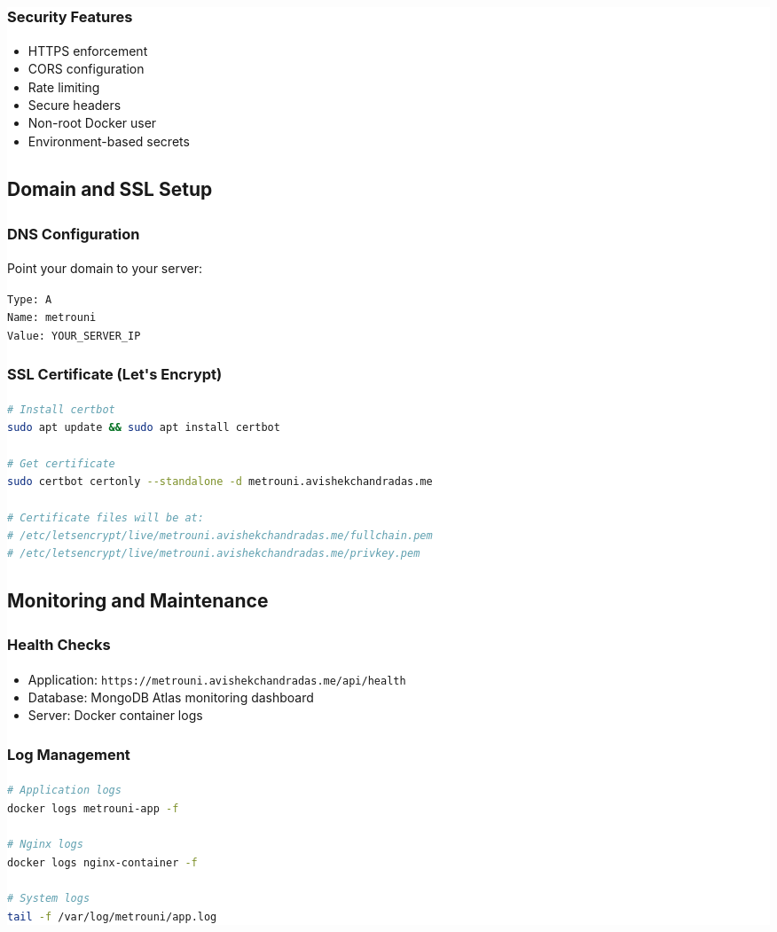 ### Security Features
- HTTPS enforcement
- CORS configuration
- Rate limiting
- Secure headers
- Non-root Docker user
- Environment-based secrets

## Domain and SSL Setup

### DNS Configuration
Point your domain to your server:
```
Type: A
Name: metrouni
Value: YOUR_SERVER_IP
```

### SSL Certificate (Let's Encrypt)
```bash
# Install certbot
sudo apt update && sudo apt install certbot

# Get certificate
sudo certbot certonly --standalone -d metrouni.avishekchandradas.me

# Certificate files will be at:
# /etc/letsencrypt/live/metrouni.avishekchandradas.me/fullchain.pem
# /etc/letsencrypt/live/metrouni.avishekchandradas.me/privkey.pem
```

## Monitoring and Maintenance

### Health Checks
- Application: `https://metrouni.avishekchandradas.me/api/health`
- Database: MongoDB Atlas monitoring dashboard
- Server: Docker container logs

### Log Management
```bash
# Application logs
docker logs metrouni-app -f

# Nginx logs
docker logs nginx-container -f

# System logs
tail -f /var/log/metrouni/app.log
```
